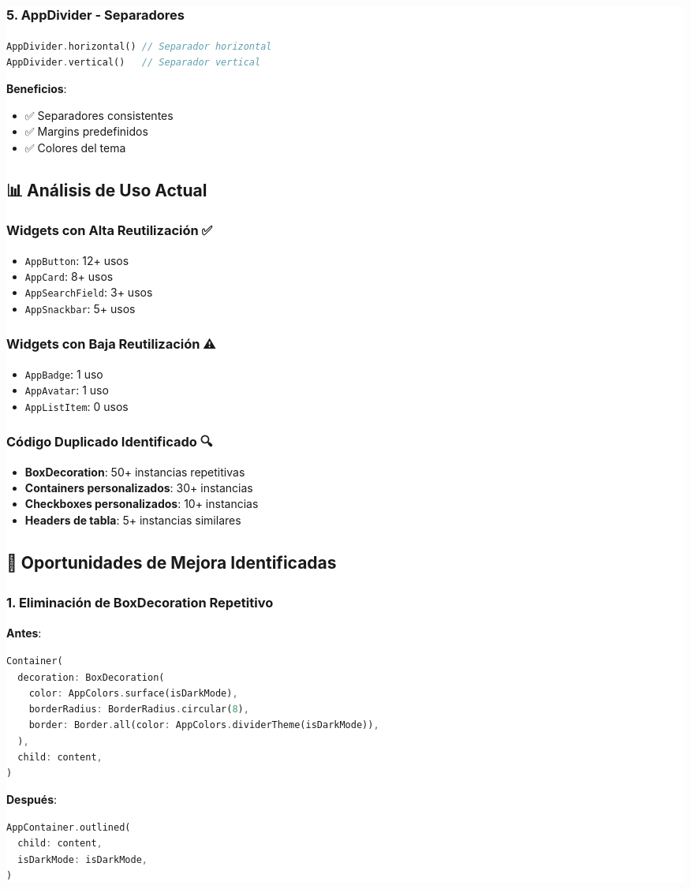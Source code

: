 ### **5. AppDivider - Separadores**
```dart
AppDivider.horizontal() // Separador horizontal
AppDivider.vertical()   // Separador vertical
```

**Beneficios**:
- ✅ Separadores consistentes
- ✅ Margins predefinidos
- ✅ Colores del tema

## 📊 **Análisis de Uso Actual**

### **Widgets con Alta Reutilización** ✅
- `AppButton`: 12+ usos
- `AppCard`: 8+ usos
- `AppSearchField`: 3+ usos
- `AppSnackbar`: 5+ usos

### **Widgets con Baja Reutilización** ⚠️
- `AppBadge`: 1 uso
- `AppAvatar`: 1 uso
- `AppListItem`: 0 usos

### **Código Duplicado Identificado** 🔍
- **BoxDecoration**: 50+ instancias repetitivas
- **Containers personalizados**: 30+ instancias
- **Checkboxes personalizados**: 10+ instancias
- **Headers de tabla**: 5+ instancias similares

## 🎯 **Oportunidades de Mejora Identificadas**

### **1. Eliminación de BoxDecoration Repetitivo**
**Antes**:
```dart
Container(
  decoration: BoxDecoration(
    color: AppColors.surface(isDarkMode),
    borderRadius: BorderRadius.circular(8),
    border: Border.all(color: AppColors.dividerTheme(isDarkMode)),
  ),
  child: content,
)
```

**Después**:
```dart
AppContainer.outlined(
  child: content,
  isDarkMode: isDarkMode,
)
```
